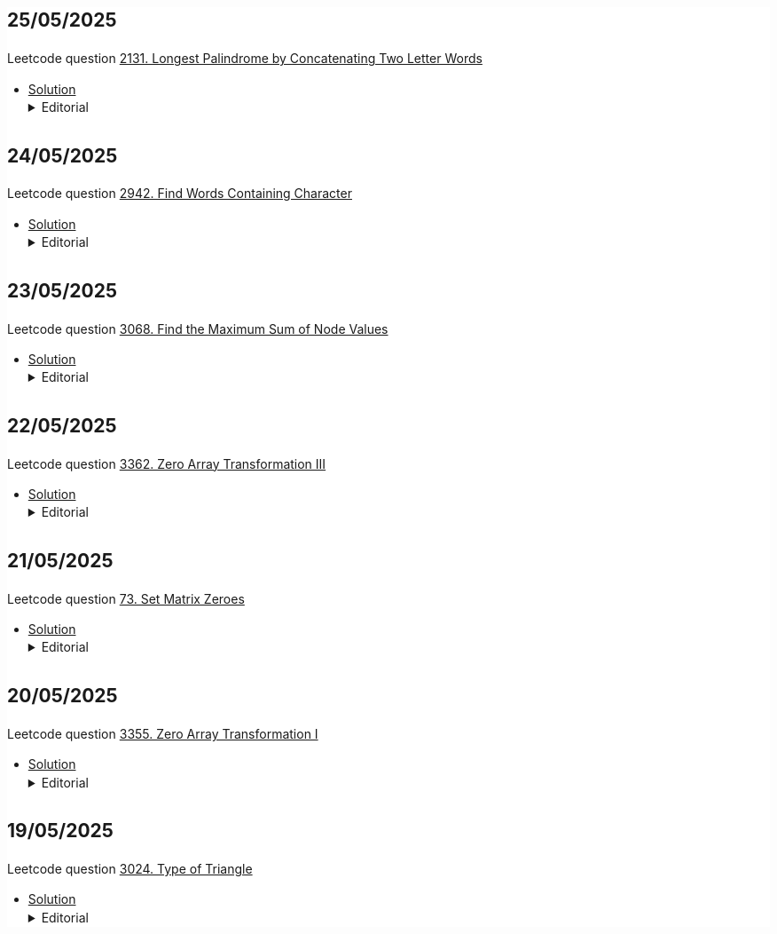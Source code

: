 ## 25/05/2025

Leetcode question [2131. Longest Palindrome by Concatenating Two Letter Words](https://leetcode.com/problems/longest-palindrome-by-concatenating-two-letter-words/description/?envType=daily-question&envId=2025-05-25)
- [Solution](https://github.com/sineOnTan/leetcode/blob/main/2131.cpp)
  <details><summary>Editorial</summary></details>

## 24/05/2025

Leetcode question [2942. Find Words Containing Character](https://leetcode.com/problems/find-words-containing-character/description/?envType=daily-question&envId=2025-05-24)
- [Solution](https://github.com/sineOnTan/leetcode/blob/main/2942.cpp)
  <details><summary>Editorial</summary></details>

## 23/05/2025

Leetcode question [3068. Find the Maximum Sum of Node Values](https://leetcode.com/problems/find-the-maximum-sum-of-node-values/description/?envType=daily-question&envId=2025-05-23)
- [Solution](https://github.com/sineOnTan/leetcode/blob/main/3068.cpp)
  <details><summary>Editorial</summary></details>

## 22/05/2025

Leetcode question [3362. Zero Array Transformation III](https://leetcode.com/problems/zero-array-transformation-iii/description/?envType=daily-question&envId=2025-05-22)
- [Solution](https://github.com/sineOnTan/leetcode/blob/main/3362.cpp)
  <details><summary>Editorial</summary></details>

## 21/05/2025

Leetcode question [73. Set Matrix Zeroes](https://leetcode.com/problems/set-matrix-zeroes/description/?envType=daily-question&envId=2025-05-21)
- [Solution](https://github.com/sineOnTan/leetcode/blob/main/73.cpp)
  <details><summary>Editorial</summary></details>

## 20/05/2025

Leetcode question [3355. Zero Array Transformation I](https://leetcode.com/problems/zero-array-transformation-i/description/?envType=daily-question&envId=2025-05-20)
- [Solution](https://github.com/sineOnTan/leetcode/blob/main/3355.cpp)
  <details><summary>Editorial</summary></details>

## 19/05/2025

Leetcode question [3024. Type of Triangle](https://leetcode.com/problems/type-of-triangle/description/?envType=daily-question&envId=2025-05-19)
- [Solution](https://github.com/sineOnTan/leetcode/blob/main/3024.cpp)
  <details><summary>Editorial</summary></details>
